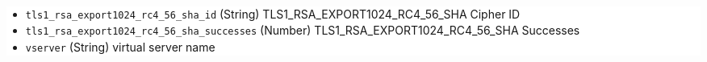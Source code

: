 - `tls1_rsa_export1024_rc4_56_sha_id` (String) TLS1_RSA_EXPORT1024_RC4_56_SHA Cipher ID
- `tls1_rsa_export1024_rc4_56_sha_successes` (Number) TLS1_RSA_EXPORT1024_RC4_56_SHA Successes
- `vserver` (String) virtual server name



